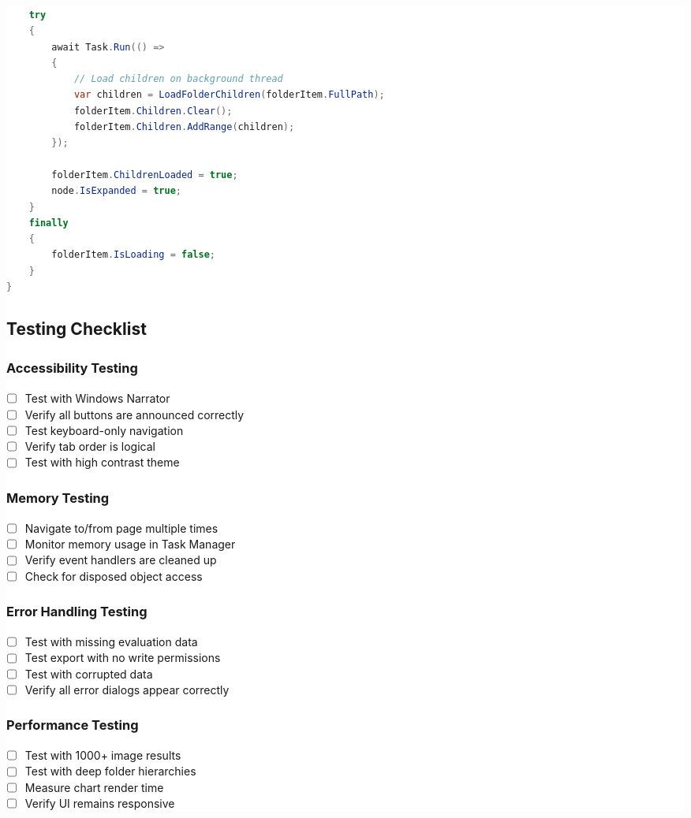 ```csharp
    try
    {
        await Task.Run(() =>
        {
            // Load children on background thread
            var children = LoadFolderChildren(folderItem.FullPath);
            folderItem.Children.Clear();
            folderItem.Children.AddRange(children);
        });
        
        folderItem.ChildrenLoaded = true;
        node.IsExpanded = true;
    }
    finally
    {
        folderItem.IsLoading = false;
    }
}
```

## Testing Checklist

### Accessibility Testing
- [ ] Test with Windows Narrator
- [ ] Verify all buttons are announced correctly
- [ ] Test keyboard-only navigation
- [ ] Verify tab order is logical
- [ ] Test with high contrast theme

### Memory Testing
- [ ] Navigate to/from page multiple times
- [ ] Monitor memory usage in Task Manager
- [ ] Verify event handlers are cleaned up
- [ ] Check for disposed object access

### Error Handling Testing
- [ ] Test with missing evaluation data
- [ ] Test export with no write permissions
- [ ] Test with corrupted data
- [ ] Verify all error dialogs appear correctly

### Performance Testing
- [ ] Test with 1000+ image results
- [ ] Test with deep folder hierarchies
- [ ] Measure chart render time
- [ ] Verify UI remains responsive